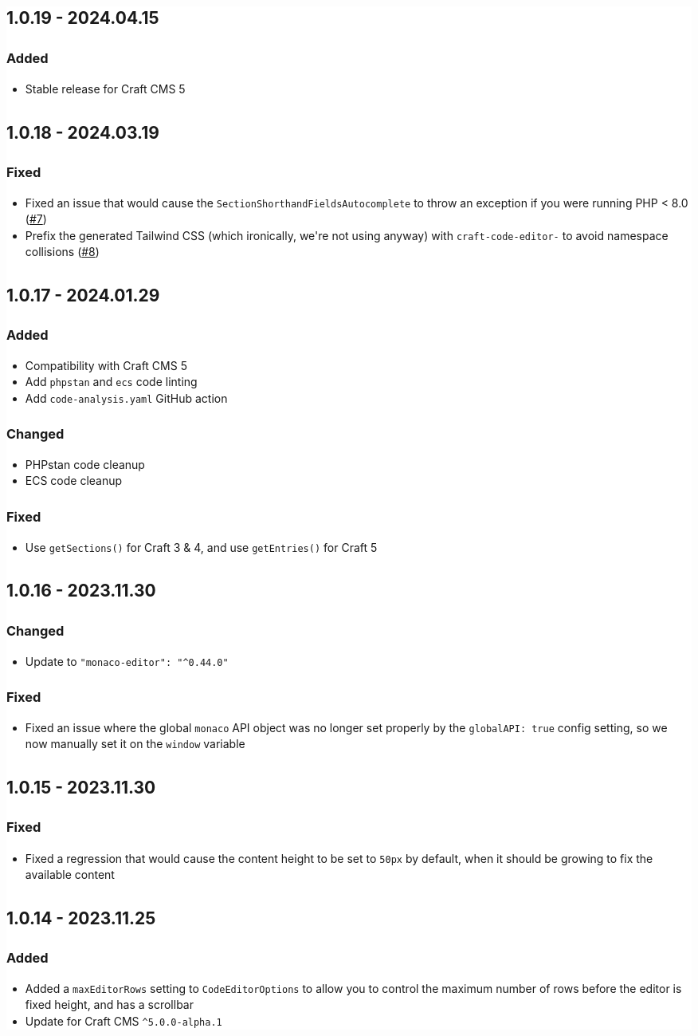 ## 1.0.19 - 2024.04.15
### Added
* Stable release for Craft CMS 5

## 1.0.18 - 2024.03.19
### Fixed
* Fixed an issue that would cause the `SectionShorthandFieldsAutocomplete` to throw an exception if you were running PHP < 8.0 ([#7](https://github.com/nystudio107/craft-code-editor/issues/7))
* Prefix the generated Tailwind CSS (which ironically, we're not using anyway) with `craft-code-editor-` to avoid namespace collisions ([#8](https://github.com/nystudio107/craft-code-editor/issues/8))

## 1.0.17 - 2024.01.29
### Added
* Compatibility with Craft CMS 5
* Add `phpstan` and `ecs` code linting
* Add `code-analysis.yaml` GitHub action

### Changed
* PHPstan code cleanup
* ECS code cleanup

### Fixed
* Use `getSections()` for Craft 3 & 4, and use `getEntries()` for Craft 5

## 1.0.16 - 2023.11.30
### Changed
* Update to `"monaco-editor": "^0.44.0"`

### Fixed
* Fixed an issue where the global `monaco` API object was no longer set properly by the `globalAPI: true` config setting, so we now manually set it on the `window` variable

## 1.0.15 - 2023.11.30
### Fixed
* Fixed a regression that would cause the content height to be set to `50px` by default, when it should be growing to fix the available content

## 1.0.14 - 2023.11.25
### Added
* Added a `maxEditorRows` setting to `CodeEditorOptions` to allow you to control the maximum number of rows before the editor is fixed height, and has a scrollbar
* Update for Craft CMS `^5.0.0-alpha.1`
